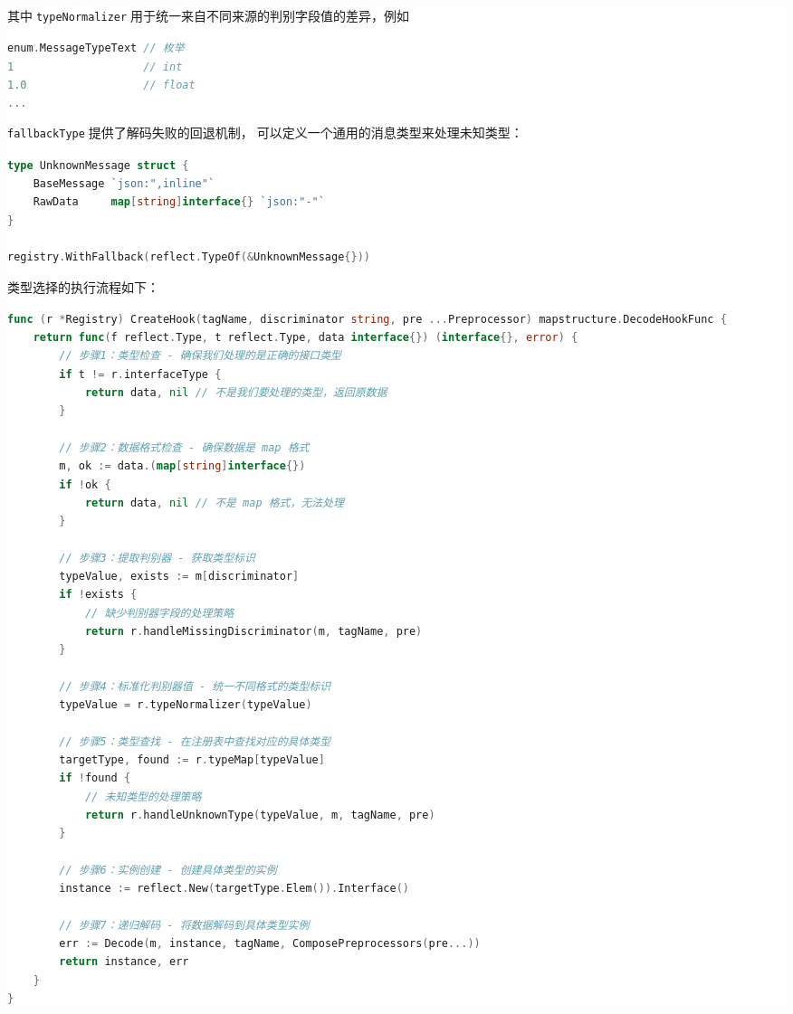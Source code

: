 其中 `typeNormalizer` 用于统一来自不同来源的判别字段值的差异，例如
```go
enum.MessageTypeText // 枚举
1                    // int
1.0                  // float
...
```

`fallbackType` 提供了解码失败的回退机制，
可以定义一个通用的消息类型来处理未知类型：
```go
type UnknownMessage struct {
    BaseMessage `json:",inline"`
    RawData     map[string]interface{} `json:"-"`
}

registry.WithFallback(reflect.TypeOf(&UnknownMessage{}))
```

类型选择的执行流程如下：
```go
func (r *Registry) CreateHook(tagName, discriminator string, pre ...Preprocessor) mapstructure.DecodeHookFunc {
    return func(f reflect.Type, t reflect.Type, data interface{}) (interface{}, error) {
        // 步骤1：类型检查 - 确保我们处理的是正确的接口类型
        if t != r.interfaceType {
            return data, nil // 不是我们要处理的类型，返回原数据
        }

        // 步骤2：数据格式检查 - 确保数据是 map 格式
        m, ok := data.(map[string]interface{})
        if !ok {
            return data, nil // 不是 map 格式，无法处理
        }

        // 步骤3：提取判别器 - 获取类型标识
        typeValue, exists := m[discriminator]
        if !exists {
            // 缺少判别器字段的处理策略
            return r.handleMissingDiscriminator(m, tagName, pre)
        }

        // 步骤4：标准化判别器值 - 统一不同格式的类型标识
        typeValue = r.typeNormalizer(typeValue)
        
        // 步骤5：类型查找 - 在注册表中查找对应的具体类型
        targetType, found := r.typeMap[typeValue]
        if !found {
            // 未知类型的处理策略
            return r.handleUnknownType(typeValue, m, tagName, pre)
        }

        // 步骤6：实例创建 - 创建具体类型的实例
        instance := reflect.New(targetType.Elem()).Interface()
        
        // 步骤7：递归解码 - 将数据解码到具体类型实例
        err := Decode(m, instance, tagName, ComposePreprocessors(pre...))
        return instance, err
    }
}
```
